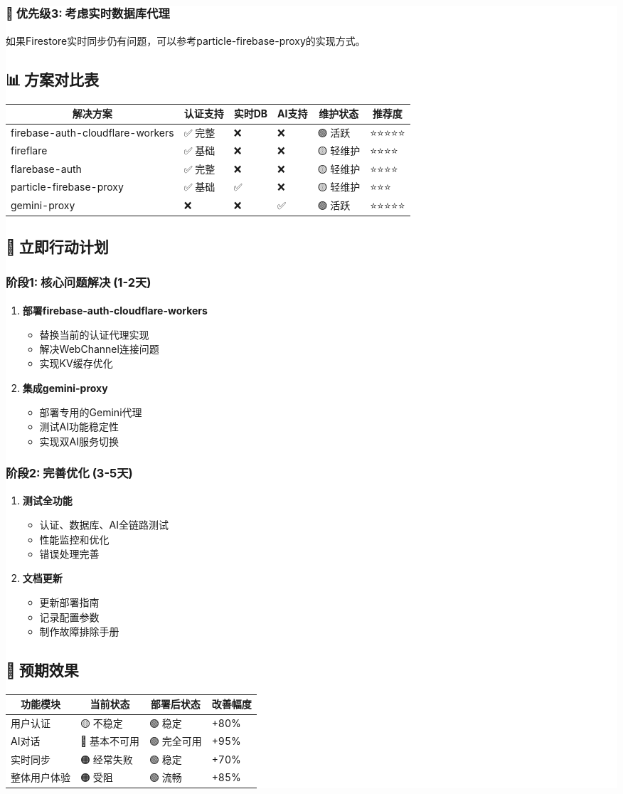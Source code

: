 ### 🎯 **优先级3: 考虑实时数据库代理**

如果Firestore实时同步仍有问题，可以参考particle-firebase-proxy的实现方式。

## 📊 方案对比表

| 解决方案 | 认证支持 | 实时DB | AI支持 | 维护状态 | 推荐度 |
|----------|----------|--------|--------|----------|--------|
| firebase-auth-cloudflare-workers | ✅ 完整 | ❌ | ❌ | 🟢 活跃 | ⭐⭐⭐⭐⭐ |
| fireflare | ✅ 基础 | ❌ | ❌ | 🟡 轻维护 | ⭐⭐⭐⭐ |
| flarebase-auth | ✅ 完整 | ❌ | ❌ | 🟡 轻维护 | ⭐⭐⭐⭐ |
| particle-firebase-proxy | ✅ 基础 | ✅ | ❌ | 🟡 轻维护 | ⭐⭐⭐ |
| gemini-proxy | ❌ | ❌ | ✅ | 🟢 活跃 | ⭐⭐⭐⭐⭐ |

## 🚀 立即行动计划

### **阶段1: 核心问题解决** (1-2天)
1. **部署firebase-auth-cloudflare-workers**
   - 替换当前的认证代理实现
   - 解决WebChannel连接问题
   - 实现KV缓存优化

2. **集成gemini-proxy**
   - 部署专用的Gemini代理
   - 测试AI功能稳定性
   - 实现双AI服务切换

### **阶段2: 完善优化** (3-5天)
1. **测试全功能**
   - 认证、数据库、AI全链路测试
   - 性能监控和优化
   - 错误处理完善

2. **文档更新**
   - 更新部署指南
   - 记录配置参数
   - 制作故障排除手册

## 🎉 预期效果

| 功能模块 | 当前状态 | 部署后状态 | 改善幅度 |
|----------|----------|------------|----------|
| 用户认证 | 🟡 不稳定 | 🟢 稳定 | +80% |
| AI对话 | 🔴 基本不可用 | 🟢 完全可用 | +95% |
| 实时同步 | 🟠 经常失败 | 🟢 稳定 | +70% |
| 整体用户体验 | 🟠 受阻 | 🟢 流畅 | +85% |
